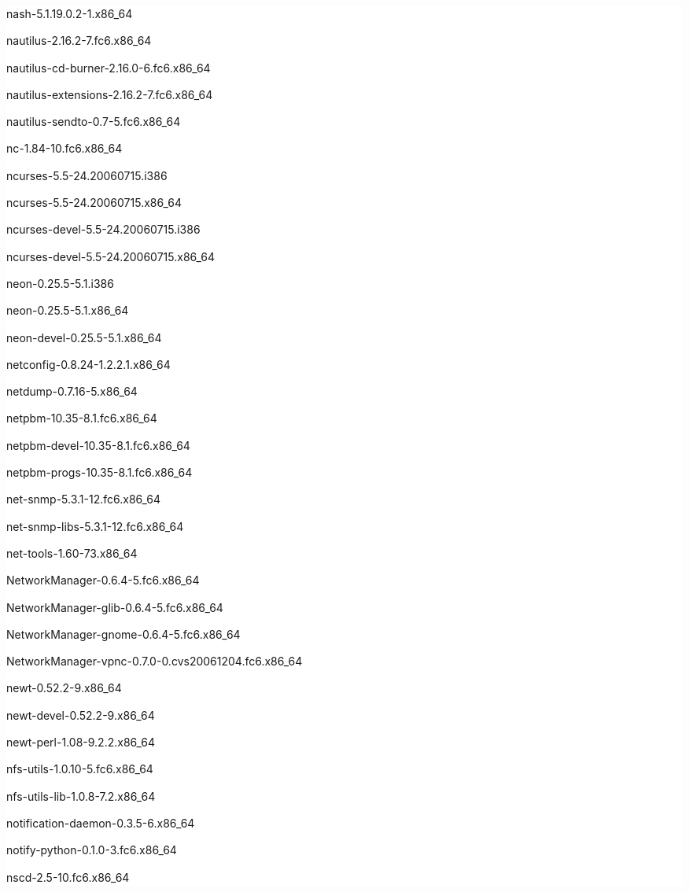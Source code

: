 nash-5.1.19.0.2-1.x86_64

nautilus-2.16.2-7.fc6.x86_64

nautilus-cd-burner-2.16.0-6.fc6.x86_64

nautilus-extensions-2.16.2-7.fc6.x86_64

nautilus-sendto-0.7-5.fc6.x86_64

nc-1.84-10.fc6.x86_64

ncurses-5.5-24.20060715.i386

ncurses-5.5-24.20060715.x86_64

ncurses-devel-5.5-24.20060715.i386

ncurses-devel-5.5-24.20060715.x86_64

neon-0.25.5-5.1.i386

neon-0.25.5-5.1.x86_64

neon-devel-0.25.5-5.1.x86_64

netconfig-0.8.24-1.2.2.1.x86_64

netdump-0.7.16-5.x86_64

netpbm-10.35-8.1.fc6.x86_64

netpbm-devel-10.35-8.1.fc6.x86_64

netpbm-progs-10.35-8.1.fc6.x86_64

net-snmp-5.3.1-12.fc6.x86_64

net-snmp-libs-5.3.1-12.fc6.x86_64

net-tools-1.60-73.x86_64

NetworkManager-0.6.4-5.fc6.x86_64

NetworkManager-glib-0.6.4-5.fc6.x86_64

NetworkManager-gnome-0.6.4-5.fc6.x86_64

NetworkManager-vpnc-0.7.0-0.cvs20061204.fc6.x86_64

newt-0.52.2-9.x86_64

newt-devel-0.52.2-9.x86_64

newt-perl-1.08-9.2.2.x86_64

nfs-utils-1.0.10-5.fc6.x86_64

nfs-utils-lib-1.0.8-7.2.x86_64

notification-daemon-0.3.5-6.x86_64

notify-python-0.1.0-3.fc6.x86_64

nscd-2.5-10.fc6.x86_64

